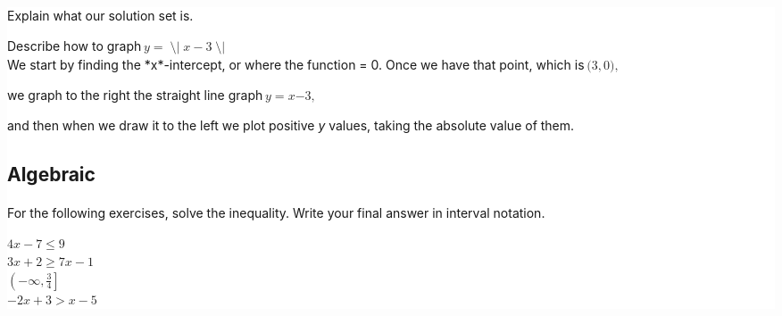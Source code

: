 Explain what our solution set is.

</div>
</div>

<div data-type="exercise" class="exercise">
<div data-type="problem" class="problem" markdown="1">
Describe how to graph<math xmlns="http://www.w3.org/1998/Math/MathML"> <mrow> <mtext> </mtext><mi>y</mi><mo>=</mo><mrow><mo>\|</mo> <mrow> <mi>x</mi><mo>−</mo><mn>3</mn> </mrow> <mo>\|</mo></mrow> </mrow> </math>

</div>
<div data-type="solution" class="solution" markdown="1">
We start by finding the *x*-intercept, or where the function = 0. Once we have that point, which is<math xmlns="http://www.w3.org/1998/Math/MathML"> <mrow> <mtext> </mtext><mo stretchy="false">(</mo><mn>3</mn><mo>,</mo><mn>0</mn><mo stretchy="false">)</mo><mo>,</mo> </mrow> </math>

we graph to the right the straight line graph<math xmlns="http://www.w3.org/1998/Math/MathML"> <mrow> <mtext> </mtext><mi>y</mi><mo>=</mo><mi>x</mi><mn>−3</mn><mo>,</mo> </mrow> </math>

and then when we draw it to the left we plot positive *y* values, taking the absolute value of them.

</div>
</div>

## Algebraic

For the following exercises, solve the inequality. Write your final answer in interval notation.

<div data-type="exercise" class="exercise">
<div data-type="problem" class="problem" markdown="1">
<math xmlns="http://www.w3.org/1998/Math/MathML"> <mrow> <mn>4</mn><mi>x</mi><mo>−</mo><mn>7</mn><mo>≤</mo><mn>9</mn></mrow> </math>

</div>
</div>

<div data-type="exercise" class="exercise">
<div data-type="problem" class="problem" markdown="1">
<math xmlns="http://www.w3.org/1998/Math/MathML"> <mrow> <mn>3</mn><mi>x</mi><mo>+</mo><mn>2</mn><mo>≥</mo><mn>7</mn><mi>x</mi><mo>−</mo><mn>1</mn></mrow> </math>

</div>
<div data-type="solution" class="solution" markdown="1">
<math xmlns="http://www.w3.org/1998/Math/MathML"> <mrow> <mrow><mo>(</mo> <mrow> <mo>−</mo><mi>∞</mi><mo>,</mo><mfrac> <mn>3</mn> <mn>4</mn> </mfrac> </mrow> <mo>]</mo></mrow> </mrow> </math>

</div>
</div>

<div data-type="exercise" class="exercise">
<div data-type="problem" class="problem" markdown="1">
<math xmlns="http://www.w3.org/1998/Math/MathML"> <mrow> <mn>−2</mn><mi>x</mi><mo>+</mo><mn>3</mn><mo>&gt;</mo><mi>x</mi><mo>−</mo><mn>5</mn></mrow> </math>

</div>
</div>
